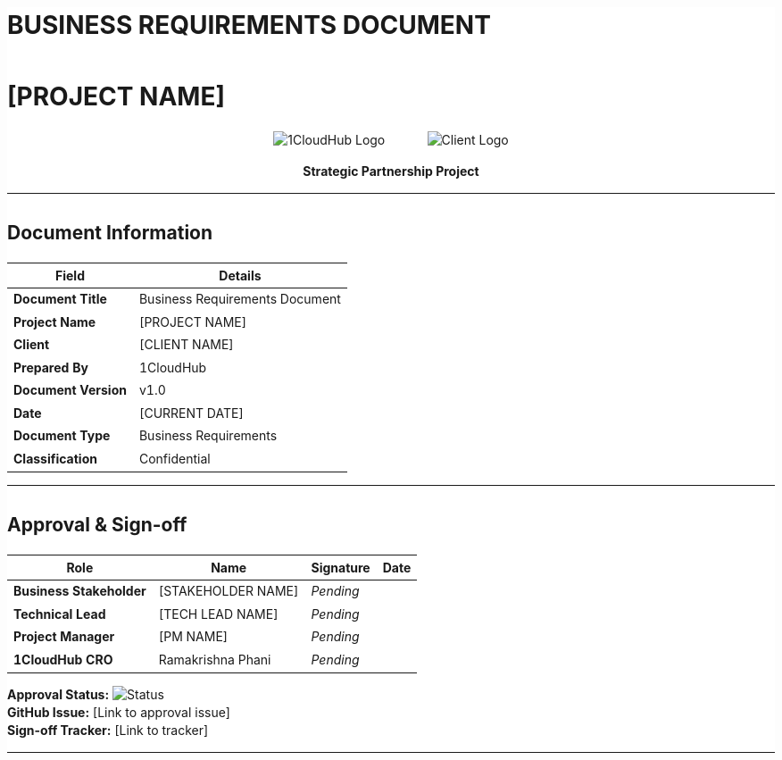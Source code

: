 # BUSINESS REQUIREMENTS DOCUMENT

# [PROJECT NAME]

<div align="center">

![1CloudHub Logo](https://www.1cloudhub.com/wp-content/uploads/2020/01/1CloudHub-Logo-horiz-hires-RGB-copy-1.jpg)
&nbsp;&nbsp;&nbsp;&nbsp;&nbsp;&nbsp;&nbsp;&nbsp;&nbsp;&nbsp;
![Client Logo](CLIENT_LOGO_URL_HERE)

**Strategic Partnership Project**

</div>

---

## Document Information

| **Field** | **Details** |
|-----------|-------------|
| **Document Title** | Business Requirements Document |
| **Project Name** | [PROJECT NAME] |
| **Client** | [CLIENT NAME] |
| **Prepared By** | 1CloudHub |
| **Document Version** | v1.0 |
| **Date** | [CURRENT DATE] |
| **Document Type** | Business Requirements |
| **Classification** | Confidential |

---

## Approval & Sign-off

| **Role** | **Name** | **Signature** | **Date** |
|----------|----------|---------------|----------|
| **Business Stakeholder** | [STAKEHOLDER NAME] | *Pending* | |
| **Technical Lead** | [TECH LEAD NAME] | *Pending* | |
| **Project Manager** | [PM NAME] | *Pending* | |
| **1CloudHub CRO** | Ramakrishna Phani | *Pending* | |

**Approval Status:** ![Status](https://img.shields.io/badge/Status-Draft-red)  
**GitHub Issue:** [Link to approval issue]  
**Sign-off Tracker:** [Link to tracker]

---